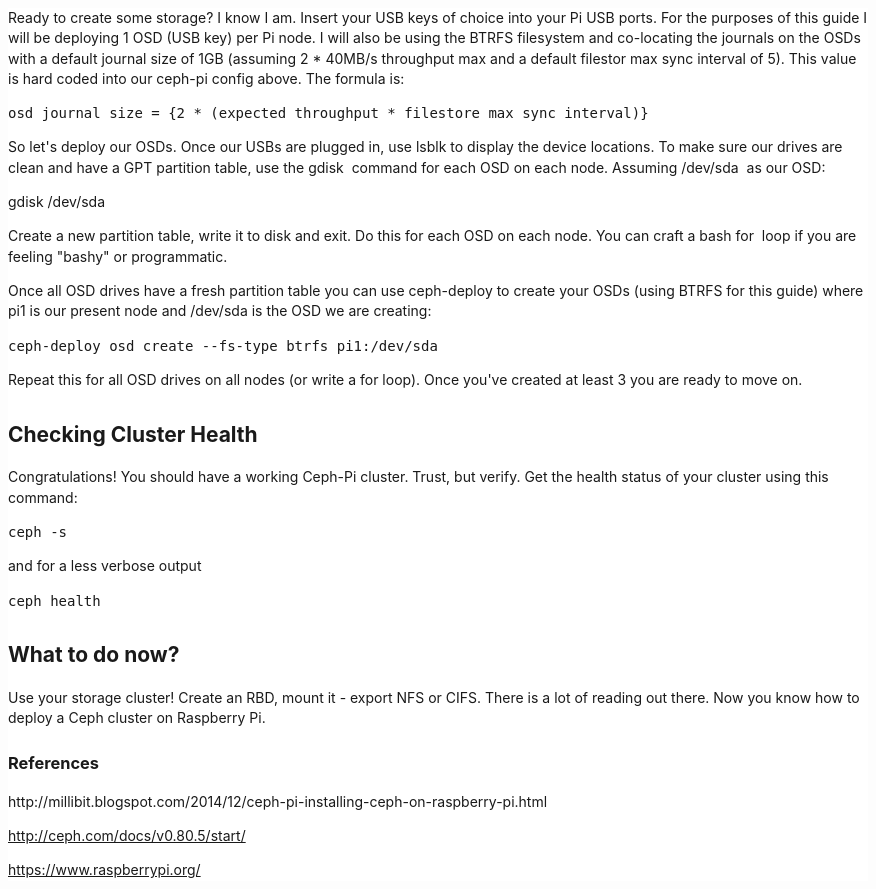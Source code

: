 Ready to create some storage? I know I am. Insert your USB keys of choice into your Pi USB ports. For the purposes of this guide I will be deploying 1 OSD (USB key) per Pi node. I will also be using the BTRFS filesystem and co-locating the journals on the OSDs with a default journal size of 1GB (assuming 2 * 40MB/s throughput max and a default filestor max sync interval of 5). This value is hard coded into our ceph-pi config above. The formula is:
<pre class="lang:default decode:true " title="Formula for Journal Size">osd journal size = {2 * (expected throughput * filestore max sync interval)}</pre>
So let's deploy our OSDs. Once our USBs are plugged in, use <span class="lang:default decode:true  crayon-inline ">lsblk</span> to display the device locations. To make sure our drives are clean and have a GPT partition table, use the <span class="lang:default decode:true  crayon-inline ">gdisk</span>  command for each OSD on each node. Assuming <span class="lang:default decode:true  crayon-inline">/dev/sda</span>  as our OSD:

<span class="lang:default decode:true  crayon-inline ">gdisk /dev/sda</span>

Create a new partition table, write it to disk and exit. Do this for each OSD on each node. You can craft a bash <span class="lang:default decode:true  crayon-inline ">for</span>  loop if you are feeling "bashy" or programmatic.

Once all OSD drives have a fresh partition table you can use ceph-deploy to create your OSDs (using BTRFS for this guide) where pi1 is our present node and /dev/sda is the OSD we are creating:
<pre class="lang:default decode:true" title="Deploy OSD with BTRFS Filesytem">ceph-deploy osd create --fs-type btrfs pi1:/dev/sda</pre>
Repeat this for all OSD drives on all nodes (or write a for loop). Once you've created at least 3 you are ready to move on.
<h2>Checking Cluster Health</h2>
Congratulations! You should have a working Ceph-Pi cluster. Trust, but verify. Get the health status of your cluster using this command:
<pre class="lang:default decode:true" title="Ceph Status">ceph -s</pre>
and for a less verbose output
<pre class="lang:default decode:true " title="Ceph Health Status">ceph health</pre>
<h2>What to do now?</h2>
Use your storage cluster! Create an RBD, mount it - export NFS or CIFS. There is a lot of reading out there. Now you know how to deploy a Ceph cluster on Raspberry Pi.
<h3>References</h3>
http://millibit.blogspot.com/2014/12/ceph-pi-installing-ceph-on-raspberry-pi.html

http://ceph.com/docs/v0.80.5/start/

https://www.raspberrypi.org/		